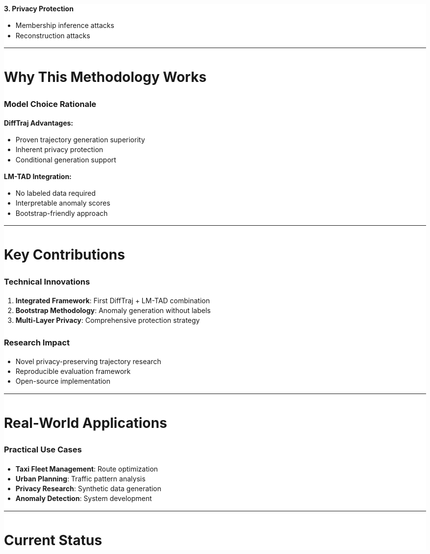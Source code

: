 **3. Privacy Protection**
- Membership inference attacks
- Reconstruction attacks

---

# **Why This Methodology Works**

### **Model Choice Rationale**

**DiffTraj Advantages:**
- Proven trajectory generation superiority
- Inherent privacy protection
- Conditional generation support

**LM-TAD Integration:**
- No labeled data required
- Interpretable anomaly scores
- Bootstrap-friendly approach

---

# **Key Contributions**

### **Technical Innovations**
1. **Integrated Framework**: First DiffTraj + LM-TAD combination
2. **Bootstrap Methodology**: Anomaly generation without labels
3. **Multi-Layer Privacy**: Comprehensive protection strategy

### **Research Impact**
- Novel privacy-preserving trajectory research
- Reproducible evaluation framework
- Open-source implementation

---

# **Real-World Applications**

### **Practical Use Cases**
- **Taxi Fleet Management**: Route optimization
- **Urban Planning**: Traffic pattern analysis
- **Privacy Research**: Synthetic data generation
- **Anomaly Detection**: System development

---

# **Current Status**
